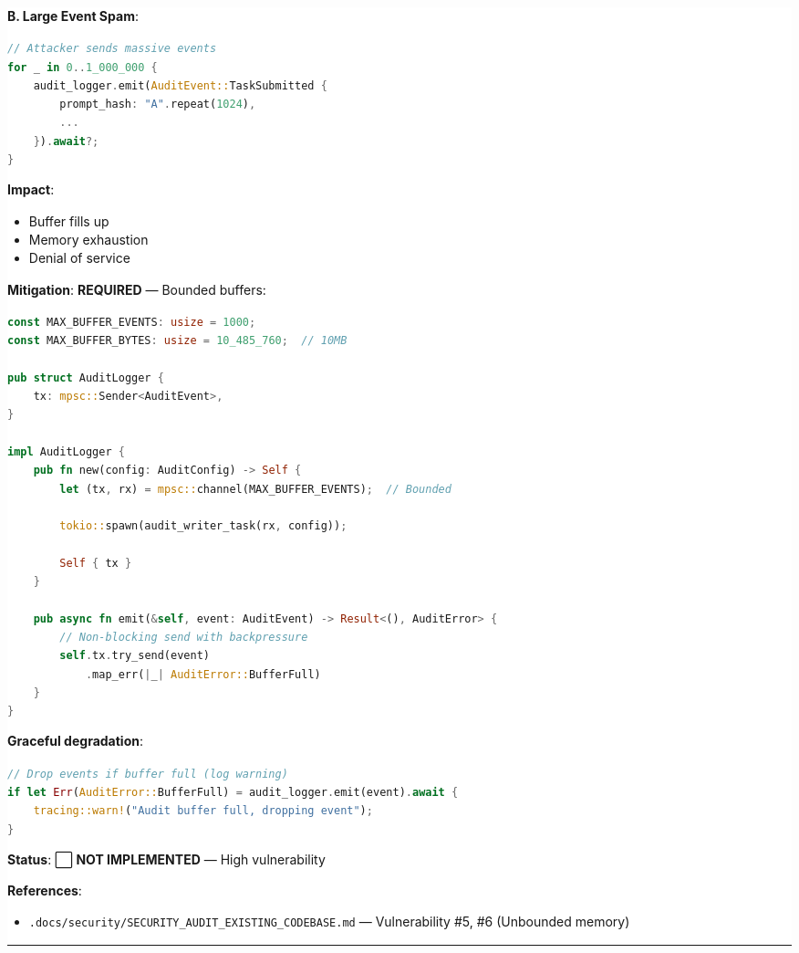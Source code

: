 **B. Large Event Spam**:
```rust
// Attacker sends massive events
for _ in 0..1_000_000 {
    audit_logger.emit(AuditEvent::TaskSubmitted {
        prompt_hash: "A".repeat(1024),
        ...
    }).await?;
}
```

**Impact**:
- Buffer fills up
- Memory exhaustion
- Denial of service

**Mitigation**: **REQUIRED** — Bounded buffers:
```rust
const MAX_BUFFER_EVENTS: usize = 1000;
const MAX_BUFFER_BYTES: usize = 10_485_760;  // 10MB

pub struct AuditLogger {
    tx: mpsc::Sender<AuditEvent>,
}

impl AuditLogger {
    pub fn new(config: AuditConfig) -> Self {
        let (tx, rx) = mpsc::channel(MAX_BUFFER_EVENTS);  // Bounded
        
        tokio::spawn(audit_writer_task(rx, config));
        
        Self { tx }
    }
    
    pub async fn emit(&self, event: AuditEvent) -> Result<(), AuditError> {
        // Non-blocking send with backpressure
        self.tx.try_send(event)
            .map_err(|_| AuditError::BufferFull)
    }
}
```

**Graceful degradation**:
```rust
// Drop events if buffer full (log warning)
if let Err(AuditError::BufferFull) = audit_logger.emit(event).await {
    tracing::warn!("Audit buffer full, dropping event");
}
```

**Status**: ⬜ **NOT IMPLEMENTED** — High vulnerability

**References**: 
- `.docs/security/SECURITY_AUDIT_EXISTING_CODEBASE.md` — Vulnerability #5, #6 (Unbounded memory)

---